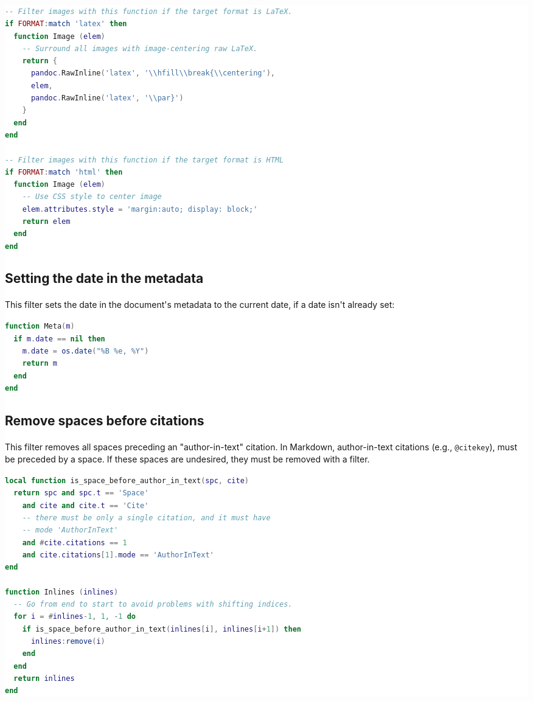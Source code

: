 ``` lua
-- Filter images with this function if the target format is LaTeX.
if FORMAT:match 'latex' then
  function Image (elem)
    -- Surround all images with image-centering raw LaTeX.
    return {
      pandoc.RawInline('latex', '\\hfill\\break{\\centering'),
      elem,
      pandoc.RawInline('latex', '\\par}')
    }
  end
end

-- Filter images with this function if the target format is HTML
if FORMAT:match 'html' then
  function Image (elem)
    -- Use CSS style to center image
    elem.attributes.style = 'margin:auto; display: block;'
    return elem
  end
end
```

## Setting the date in the metadata

This filter sets the date in the document's metadata to the
current date, if a date isn't already set:

``` lua
function Meta(m)
  if m.date == nil then
    m.date = os.date("%B %e, %Y")
    return m
  end
end
```

## Remove spaces before citations

This filter removes all spaces preceding an "author-in-text"
citation. In Markdown, author-in-text citations (e.g.,
`@citekey`), must be preceded by a space. If these spaces are
undesired, they must be removed with a filter.

``` lua
local function is_space_before_author_in_text(spc, cite)
  return spc and spc.t == 'Space'
    and cite and cite.t == 'Cite'
    -- there must be only a single citation, and it must have
    -- mode 'AuthorInText'
    and #cite.citations == 1
    and cite.citations[1].mode == 'AuthorInText'
end

function Inlines (inlines)
  -- Go from end to start to avoid problems with shifting indices.
  for i = #inlines-1, 1, -1 do
    if is_space_before_author_in_text(inlines[i], inlines[i+1]) then
      inlines:remove(i)
    end
  end
  return inlines
end
```


[Inlines filter example]: #remove-spaces-before-citations
[LPeg homepage]: http://www.inf.puc-rio.br/~roberto/lpeg/
[regex engine]: http://www.inf.puc-rio.br/~roberto/lpeg/re.html
[Attributes]: #type-attributes
[Cells]: #type-cell
[Citation]: #type-citation
[Citations]: #type-citation
[ColSpec]: #type-colspec
[CommonState]: #type-commonstate
[Div]: #type-div
[Image]: #type-image
[List]: #type-list
[ListAttributes]: #type-listattributes
[Meta]: #type-meta
[MetaBlocks]: #type-metablocks
[MetaValue]: #type-metavalue
[MetaValues]: #type-metavalue
[LogMessage]: #type-logmessage
[Pandoc]: #type-pandoc
[Para]: #type-para
[Plain]: #type-plain
[Rows]: #type-row
[SimpleTable]: #type-simpletable
[Version]: #type-version
[ReaderOptions]: #type-readeroptions
[WriterOptions]: #type-writeroptions